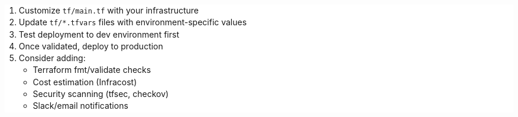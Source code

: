 1. Customize `tf/main.tf` with your infrastructure
2. Update `tf/*.tfvars` files with environment-specific values
3. Test deployment to dev environment first
4. Once validated, deploy to production
5. Consider adding:
   - Terraform fmt/validate checks
   - Cost estimation (Infracost)
   - Security scanning (tfsec, checkov)
   - Slack/email notifications